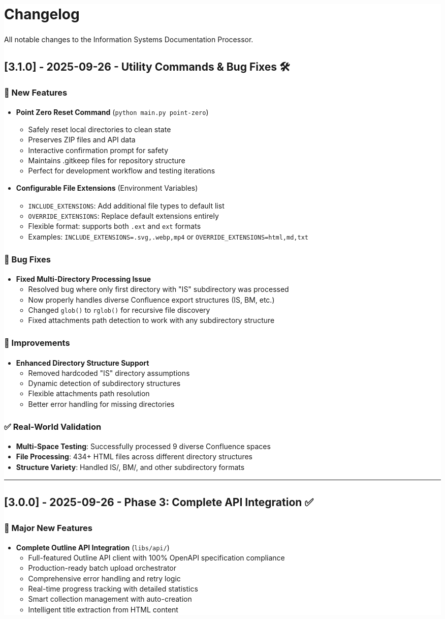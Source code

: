 # Changelog

All notable changes to the Information Systems Documentation Processor.

## [3.1.0] - 2025-09-26 - Utility Commands & Bug Fixes 🛠️

### 🚀 New Features
- **Point Zero Reset Command** (`python main.py point-zero`)
  - Safely reset local directories to clean state
  - Preserves ZIP files and API data
  - Interactive confirmation prompt for safety
  - Maintains .gitkeep files for repository structure
  - Perfect for development workflow and testing iterations

- **Configurable File Extensions** (Environment Variables)
  - `INCLUDE_EXTENSIONS`: Add additional file types to default list
  - `OVERRIDE_EXTENSIONS`: Replace default extensions entirely
  - Flexible format: supports both `.ext` and `ext` formats
  - Examples: `INCLUDE_EXTENSIONS=.svg,.webp,mp4` or `OVERRIDE_EXTENSIONS=html,md,txt`

### 🐛 Bug Fixes
- **Fixed Multi-Directory Processing Issue**
  - Resolved bug where only first directory with "IS" subdirectory was processed
  - Now properly handles diverse Confluence export structures (IS, BM, etc.)
  - Changed `glob()` to `rglob()` for recursive file discovery
  - Fixed attachments path detection to work with any subdirectory structure

### 🔧 Improvements  
- **Enhanced Directory Structure Support**
  - Removed hardcoded "IS" directory assumptions
  - Dynamic detection of subdirectory structures
  - Flexible attachments path resolution
  - Better error handling for missing directories

### ✅ Real-World Validation
- **Multi-Space Testing**: Successfully processed 9 diverse Confluence spaces
- **File Processing**: 434+ HTML files across different directory structures
- **Structure Variety**: Handled IS/, BM/, and other subdirectory formats

---

## [3.0.0] - 2025-09-26 - Phase 3: Complete API Integration ✅

### 🚀 Major New Features
- **Complete Outline API Integration** (`libs/api/`)
  - Full-featured Outline API client with 100% OpenAPI specification compliance
  - Production-ready batch upload orchestrator
  - Comprehensive error handling and retry logic
  - Real-time progress tracking with detailed statistics
  - Smart collection management with auto-creation
  - Intelligent title extraction from HTML content
